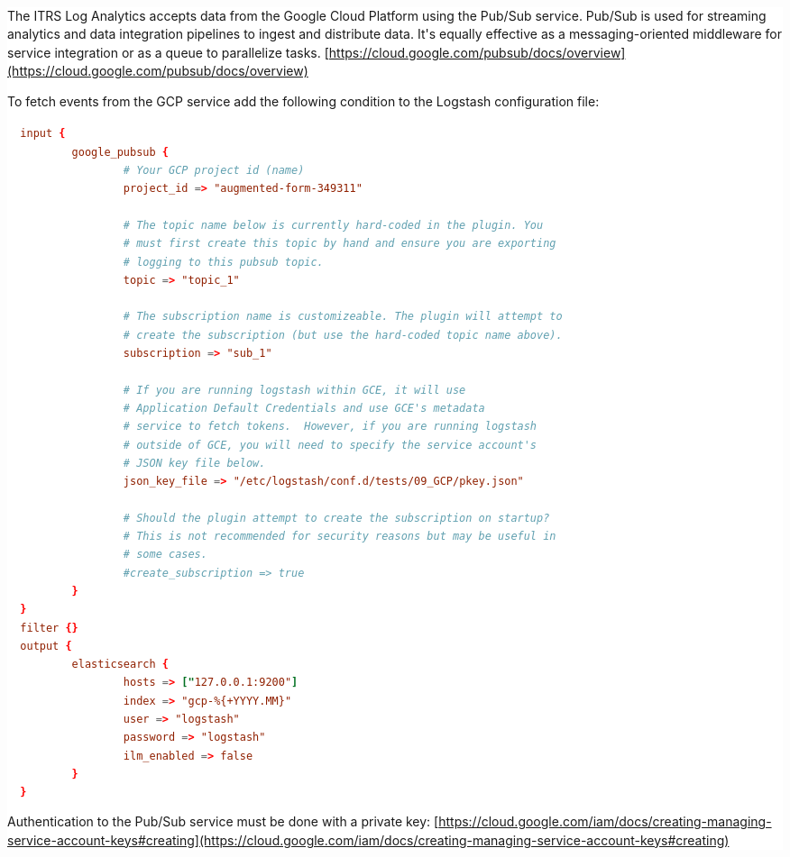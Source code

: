 The ITRS Log Analytics accepts data from the Google Cloud Platform using the Pub/Sub service. Pub/Sub is used for streaming analytics and data integration pipelines to ingest and distribute data. It's equally effective as a messaging-oriented middleware for service integration or as a queue to parallelize tasks. [https://cloud.google.com/pubsub/docs/overview](https://cloud.google.com/pubsub/docs/overview)

To fetch events from the GCP service add the following condition to the Logstash configuration file:

```conf
  input {
          google_pubsub {
                  # Your GCP project id (name)
                  project_id => "augmented-form-349311"

                  # The topic name below is currently hard-coded in the plugin. You
                  # must first create this topic by hand and ensure you are exporting
                  # logging to this pubsub topic.
                  topic => "topic_1"

                  # The subscription name is customizeable. The plugin will attempt to
                  # create the subscription (but use the hard-coded topic name above).
                  subscription => "sub_1"

                  # If you are running logstash within GCE, it will use
                  # Application Default Credentials and use GCE's metadata
                  # service to fetch tokens.  However, if you are running logstash
                  # outside of GCE, you will need to specify the service account's
                  # JSON key file below.
                  json_key_file => "/etc/logstash/conf.d/tests/09_GCP/pkey.json"

                  # Should the plugin attempt to create the subscription on startup?
                  # This is not recommended for security reasons but may be useful in
                  # some cases.
                  #create_subscription => true
          }
  }
  filter {}
  output {
          elasticsearch {
                  hosts => ["127.0.0.1:9200"]
                  index => "gcp-%{+YYYY.MM}"
                  user => "logstash"
                  password => "logstash"
                  ilm_enabled => false
          }
  }
```

Authentication to the Pub/Sub service must be done with a private key: [https://cloud.google.com/iam/docs/creating-managing-service-account-keys#creating](https://cloud.google.com/iam/docs/creating-managing-service-account-keys#creating)
